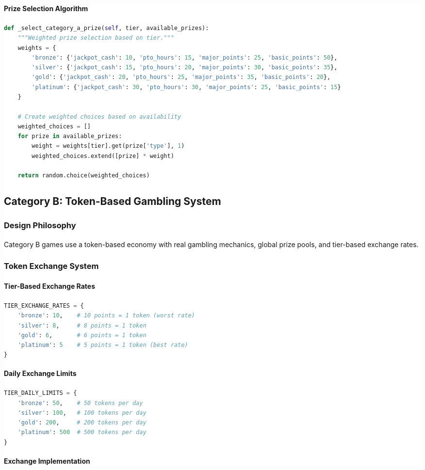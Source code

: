 #### Prize Selection Algorithm

```python
def _select_category_a_prize(self, tier, available_prizes):
    """Weighted prize selection based on tier."""
    weights = {
        'bronze': {'jackpot_cash': 10, 'pto_hours': 15, 'major_points': 25, 'basic_points': 50},
        'silver': {'jackpot_cash': 15, 'pto_hours': 20, 'major_points': 30, 'basic_points': 35},
        'gold': {'jackpot_cash': 20, 'pto_hours': 25, 'major_points': 35, 'basic_points': 20},
        'platinum': {'jackpot_cash': 30, 'pto_hours': 30, 'major_points': 25, 'basic_points': 15}
    }
    
    # Create weighted choices based on availability
    weighted_choices = []
    for prize in available_prizes:
        weight = weights[tier].get(prize['type'], 1)
        weighted_choices.extend([prize] * weight)
    
    return random.choice(weighted_choices)
```

## Category B: Token-Based Gambling System

### Design Philosophy

Category B games use a token-based economy with real gambling mechanics, global prize pools, and tier-based exchange rates.

### Token Exchange System

#### Tier-Based Exchange Rates

```python
TIER_EXCHANGE_RATES = {
    'bronze': 10,    # 10 points = 1 token (worst rate)
    'silver': 8,     # 8 points = 1 token
    'gold': 6,       # 6 points = 1 token  
    'platinum': 5    # 5 points = 1 token (best rate)
}
```

#### Daily Exchange Limits

```python
TIER_DAILY_LIMITS = {
    'bronze': 50,    # 50 tokens per day
    'silver': 100,   # 100 tokens per day
    'gold': 200,     # 200 tokens per day
    'platinum': 500  # 500 tokens per day
}
```

#### Exchange Implementation
